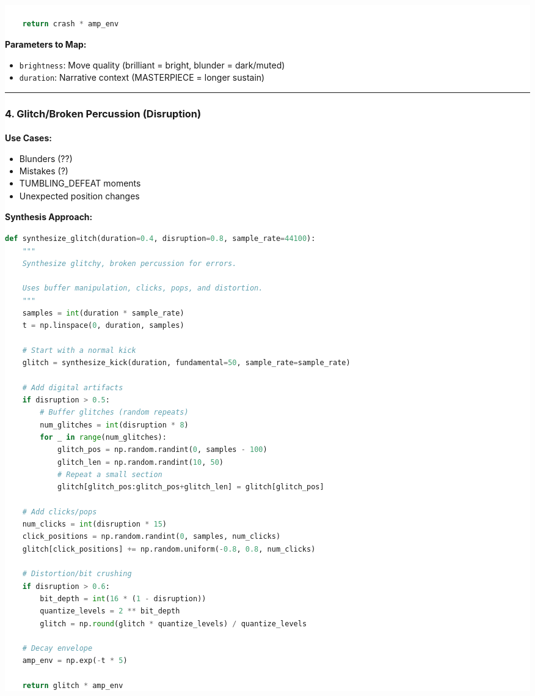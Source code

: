```python

    return crash * amp_env
```

**Parameters to Map:**
- `brightness`: Move quality (brilliant = bright, blunder = dark/muted)
- `duration`: Narrative context (MASTERPIECE = longer sustain)

---

### 4. Glitch/Broken Percussion (Disruption)

**Use Cases:**
- Blunders (??)
- Mistakes (?)
- TUMBLING_DEFEAT moments
- Unexpected position changes

**Synthesis Approach:**
```python
def synthesize_glitch(duration=0.4, disruption=0.8, sample_rate=44100):
    """
    Synthesize glitchy, broken percussion for errors.

    Uses buffer manipulation, clicks, pops, and distortion.
    """
    samples = int(duration * sample_rate)
    t = np.linspace(0, duration, samples)

    # Start with a normal kick
    glitch = synthesize_kick(duration, fundamental=50, sample_rate=sample_rate)

    # Add digital artifacts
    if disruption > 0.5:
        # Buffer glitches (random repeats)
        num_glitches = int(disruption * 8)
        for _ in range(num_glitches):
            glitch_pos = np.random.randint(0, samples - 100)
            glitch_len = np.random.randint(10, 50)
            # Repeat a small section
            glitch[glitch_pos:glitch_pos+glitch_len] = glitch[glitch_pos]

    # Add clicks/pops
    num_clicks = int(disruption * 15)
    click_positions = np.random.randint(0, samples, num_clicks)
    glitch[click_positions] += np.random.uniform(-0.8, 0.8, num_clicks)

    # Distortion/bit crushing
    if disruption > 0.6:
        bit_depth = int(16 * (1 - disruption))
        quantize_levels = 2 ** bit_depth
        glitch = np.round(glitch * quantize_levels) / quantize_levels

    # Decay envelope
    amp_env = np.exp(-t * 5)

    return glitch * amp_env
```
